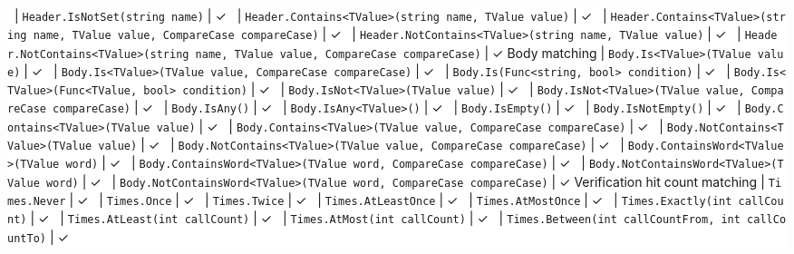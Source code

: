 &nbsp; | `Header.IsNotSet(string name)`                                                                                                            | &#10003;
&nbsp; | `Header.Contains<TValue>(string name, TValue value)`                                                                                      | &#10003;
&nbsp; | `Header.Contains<TValue>(string name, TValue value, CompareCase compareCase)`                                                             | &#10003;
&nbsp; | `Header.NotContains<TValue>(string name, TValue value)`                                                                                   | &#10003;
&nbsp; | `Header.NotContains<TValue>(string name, TValue value, CompareCase compareCase)`                                                          | &#10003;
Body matching | `Body.Is<TValue>(TValue value)`                                                                                                           | &#10003;
&nbsp; | `Body.Is<TValue>(TValue value, CompareCase compareCase)`                                                                                  | &#10003;
&nbsp; | `Body.Is(Func<string, bool> condition)`                                                                                                   | &#10003;
&nbsp; | `Body.Is<TValue>(Func<TValue, bool> condition)`                                                                                           | &#10003;
&nbsp; | `Body.IsNot<TValue>(TValue value)`                                                                                                        | &#10003;
&nbsp; | `Body.IsNot<TValue>(TValue value, CompareCase compareCase)`                                                                               | &#10003;
&nbsp; | `Body.IsAny()`                                                                                                                            | &#10003;
&nbsp; | `Body.IsAny<TValue>()`                                                                                                                    | &#10003;
&nbsp; | `Body.IsEmpty()`                                                                                                                          | &#10003;
&nbsp; | `Body.IsNotEmpty()`                                                                                                                       | &#10003;
&nbsp; | `Body.Contains<TValue>(TValue value)`                                                                                                     | &#10003;
&nbsp; | `Body.Contains<TValue>(TValue value, CompareCase compareCase)`                                                                            | &#10003;
&nbsp; | `Body.NotContains<TValue>(TValue value)`                                                                                                  | &#10003;
&nbsp; | `Body.NotContains<TValue>(TValue value, CompareCase compareCase)`                                                                         | &#10003;
&nbsp; | `Body.ContainsWord<TValue>(TValue word)`                                                                                                  | &#10003;
&nbsp; | `Body.ContainsWord<TValue>(TValue word, CompareCase compareCase)`                                                                         | &#10003;
&nbsp; | `Body.NotContainsWord<TValue>(TValue word)`                                                                                               | &#10003;
&nbsp; | `Body.NotContainsWord<TValue>(TValue word, CompareCase compareCase)`                                                                      | &#10003;
Verification hit count matching | `Times.Never`                                                                                                                             | &#10003;
&nbsp; | `Times.Once`                                                                                                                              | &#10003;
&nbsp; | `Times.Twice`                                                                                                                             | &#10003;
&nbsp; | `Times.AtLeastOnce`                                                                                                                       | &#10003;
&nbsp; | `Times.AtMostOnce`                                                                                                                        | &#10003;
&nbsp; | `Times.Exactly(int callCount)`                                                                                                            | &#10003;
&nbsp; | `Times.AtLeast(int callCount)`                                                                                                            | &#10003;
&nbsp; | `Times.AtMost(int callCount)`                                                                                                             | &#10003;
&nbsp; | `Times.Between(int callCountFrom, int callCountTo)`                                                                                       | &#10003;